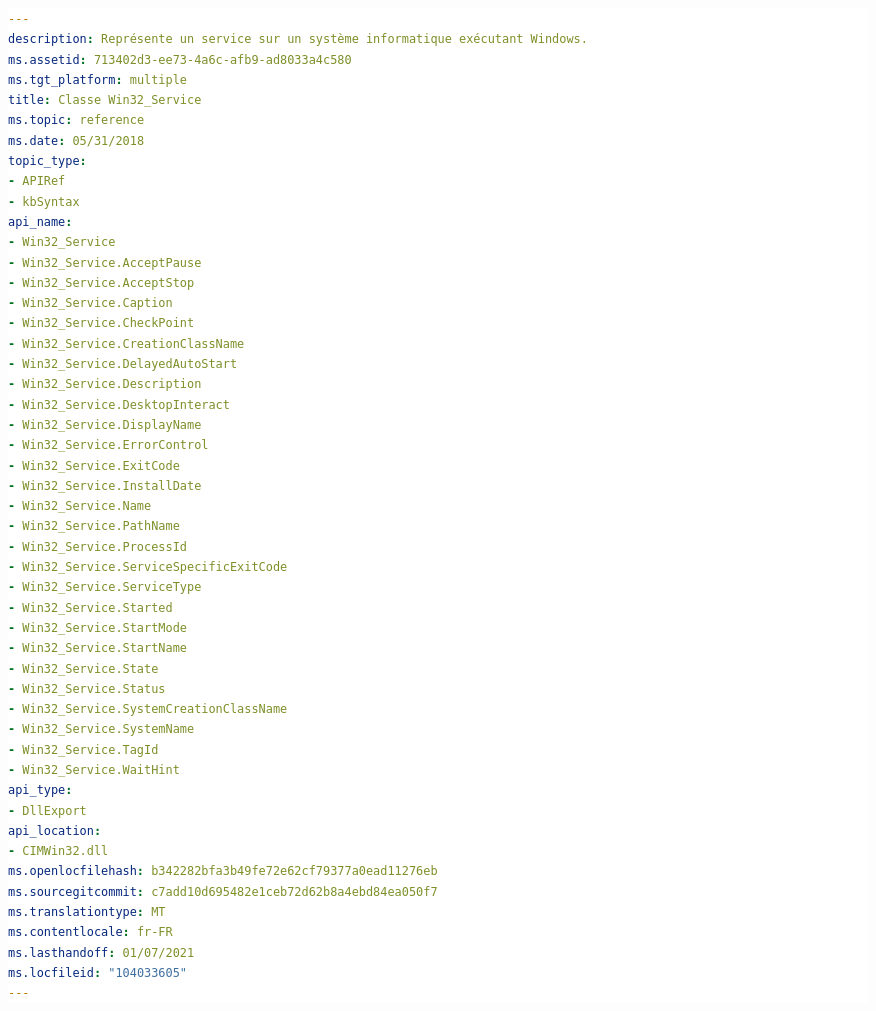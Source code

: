 ```yaml
---
description: Représente un service sur un système informatique exécutant Windows.
ms.assetid: 713402d3-ee73-4a6c-afb9-ad8033a4c580
ms.tgt_platform: multiple
title: Classe Win32_Service
ms.topic: reference
ms.date: 05/31/2018
topic_type:
- APIRef
- kbSyntax
api_name:
- Win32_Service
- Win32_Service.AcceptPause
- Win32_Service.AcceptStop
- Win32_Service.Caption
- Win32_Service.CheckPoint
- Win32_Service.CreationClassName
- Win32_Service.DelayedAutoStart
- Win32_Service.Description
- Win32_Service.DesktopInteract
- Win32_Service.DisplayName
- Win32_Service.ErrorControl
- Win32_Service.ExitCode
- Win32_Service.InstallDate
- Win32_Service.Name
- Win32_Service.PathName
- Win32_Service.ProcessId
- Win32_Service.ServiceSpecificExitCode
- Win32_Service.ServiceType
- Win32_Service.Started
- Win32_Service.StartMode
- Win32_Service.StartName
- Win32_Service.State
- Win32_Service.Status
- Win32_Service.SystemCreationClassName
- Win32_Service.SystemName
- Win32_Service.TagId
- Win32_Service.WaitHint
api_type:
- DllExport
api_location:
- CIMWin32.dll
ms.openlocfilehash: b342282bfa3b49fe72e62cf79377a0ead11276eb
ms.sourcegitcommit: c7add10d695482e1ceb72d62b8a4ebd84ea050f7
ms.translationtype: MT
ms.contentlocale: fr-FR
ms.lasthandoff: 01/07/2021
ms.locfileid: "104033605"
---
```
